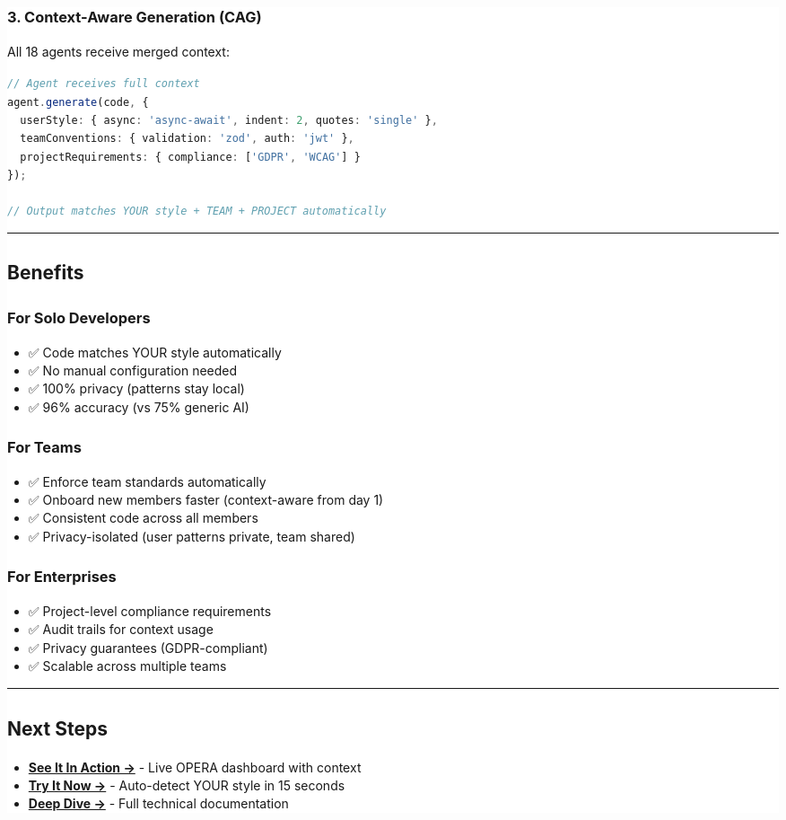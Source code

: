 ### 3. Context-Aware Generation (CAG)

All 18 agents receive merged context:

```typescript
// Agent receives full context
agent.generate(code, {
  userStyle: { async: 'async-await', indent: 2, quotes: 'single' },
  teamConventions: { validation: 'zod', auth: 'jwt' },
  projectRequirements: { compliance: ['GDPR', 'WCAG'] }
});

// Output matches YOUR style + TEAM + PROJECT automatically
```

---

## Benefits

### For Solo Developers
- ✅ Code matches YOUR style automatically
- ✅ No manual configuration needed
- ✅ 100% privacy (patterns stay local)
- ✅ 96% accuracy (vs 75% generic AI)

### For Teams
- ✅ Enforce team standards automatically
- ✅ Onboard new members faster (context-aware from day 1)
- ✅ Consistent code across all members
- ✅ Privacy-isolated (user patterns private, team shared)

### For Enterprises
- ✅ Project-level compliance requirements
- ✅ Audit trails for context usage
- ✅ Privacy guarantees (GDPR-compliant)
- ✅ Scalable across multiple teams

---

## Next Steps

- **[See It In Action →](opera-dashboard.md)** - Live OPERA dashboard with context
- **[Try It Now →](../INSTALLATION.md)** - Auto-detect YOUR style in 15 seconds
- **[Deep Dive →](../THREE_LAYER_CONTEXT_SYSTEM.md)** - Full technical documentation
